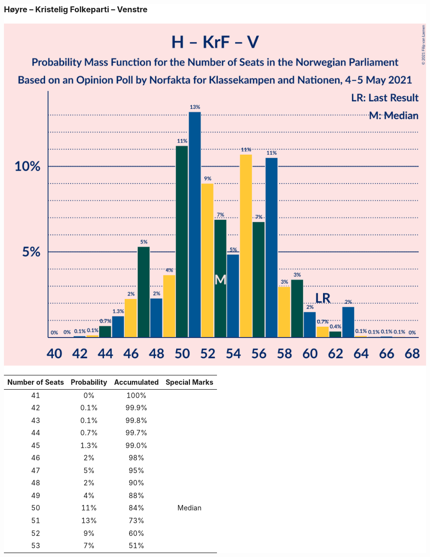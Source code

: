 ### Høyre – Kristelig Folkeparti – Venstre

![Graph with seats probability mass function not yet produced](2021-05-05-Norfakta-coalitions-seats-pmf-h–krf–v.png "Seats Probability Mass Function")

| Number of Seats | Probability | Accumulated | Special Marks |
|:---------------:|:-----------:|:-----------:|:-------------:|
| 41 | 0% | 100% |  |
| 42 | 0.1% | 99.9% |  |
| 43 | 0.1% | 99.8% |  |
| 44 | 0.7% | 99.7% |  |
| 45 | 1.3% | 99.0% |  |
| 46 | 2% | 98% |  |
| 47 | 5% | 95% |  |
| 48 | 2% | 90% |  |
| 49 | 4% | 88% |  |
| 50 | 11% | 84% | Median |
| 51 | 13% | 73% |  |
| 52 | 9% | 60% |  |
| 53 | 7% | 51% |  |
